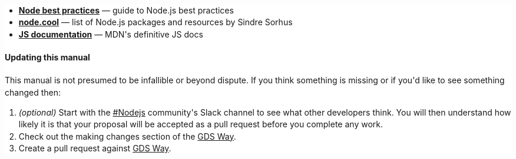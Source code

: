 * **[Node best practices]** — guide to Node.js best practices
* **[node.cool]** — list of Node.js packages and resources by Sindre Sorhus
* **[JS documentation]** — MDN's definitive JS docs

#### Updating this manual
This manual is not presumed to be infallible or beyond dispute. If you think something is missing or if you'd like to see something changed then:

1. _(optional)_ Start with the [#Nodejs] community's Slack channel to see what other developers think. You will then understand how likely it is that your proposal will be accepted as a pull request before you complete any work.
2. Check out the making changes section of the [GDS Way][github-gds-tech-readme-making-changes].
3. Create a pull request against [GDS Way][github-gds-tech].

[github-gds-tech]: https://github.com/alphagov/gds-tech
[github-gds-tech-readme-making-changes]: https://github.com/alphagov/gds-tech/blob/master/README.md#making-changes
[StandardJS]: https://standardjs.com/
[ESLint]: https://eslint.org/
[Node.js LTS Schedule]: https://github.com/nodejs/Release
[#Nodejs]: https://gds.slack.com/messages/nodejs
[node.cool]: https://node.cool
[Node.js ES2015 support]: http://node.green/
[JS documentation]: https://developer.mozilla.org/en-US/docs/Web/JavaScript
[Node best practices]: https://github.com/i0natan/nodebestpractices
